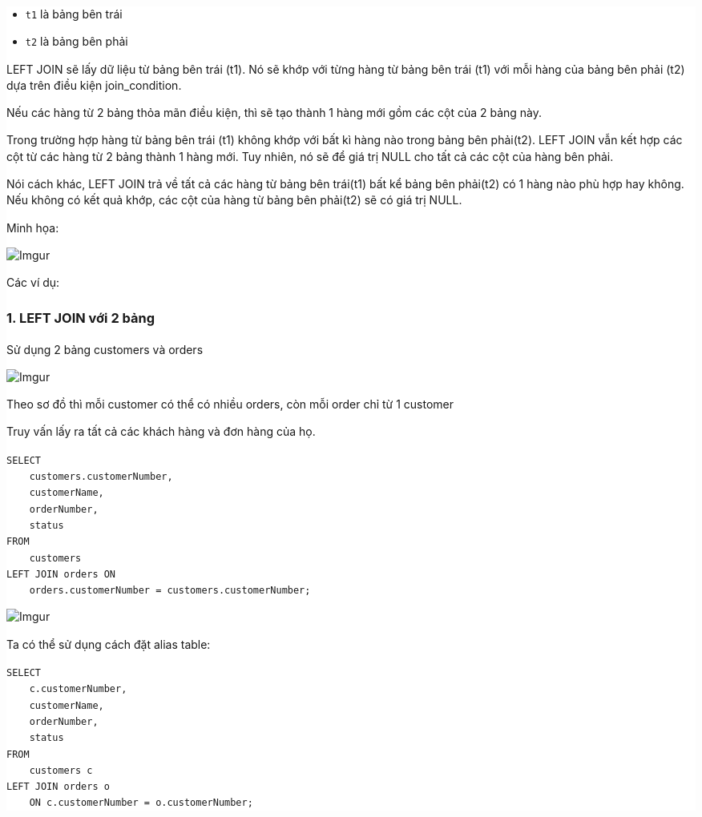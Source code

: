 - `t1` là bảng bên trái

- `t2` là bảng bên phải

LEFT JOIN sẽ lấy dữ liệu từ bảng bên trái (t1). Nó sẽ khớp với từng hàng từ bảng bên trái (t1) với mỗi hàng của bảng bên phải (t2) dựa trên điều kiện join_condition.

Nếu các hàng từ 2 bảng thỏa mãn điều kiện, thì sẽ tạo thành 1 hàng mới gồm các cột của 2 bảng này.

Trong trường hợp hàng từ bảng bên trái (t1) không khớp với bất kì hàng nào trong bảng bên phải(t2). LEFT JOIN vẫn kết hợp các cột từ các hàng từ 2 bảng thành 1 hàng mới. Tuy nhiên, nó sẽ để giá trị NULL cho tất cả các cột của hàng bên phải.

Nói cách khác, LEFT JOIN trả về tất cả các hàng từ bảng bên trái(t1) bất kể bảng bên phải(t2) có 1 hàng nào phù hợp hay không. Nếu không có kết quả khớp, các cột của hàng từ bảng bên phải(t2) sẽ có giá trị NULL.

Minh họa:

![Imgur](https://i.imgur.com/CSurXqL.png)

Các ví dụ:

### 1. LEFT JOIN với 2 bảng

Sử dụng 2 bảng customers và orders

![Imgur](https://i.imgur.com/bguWvTw.png)

Theo sơ đồ thì mỗi customer có thể có nhiều orders, còn mỗi order chỉ từ 1 customer

Truy vấn lấy ra tất cả các khách hàng và đơn hàng của họ.

    SELECT 
        customers.customerNumber, 
        customerName, 
        orderNumber, 
        status
    FROM
        customers
    LEFT JOIN orders ON 
        orders.customerNumber = customers.customerNumber;

![Imgur](https://i.imgur.com/b9QkMWS.png)

Ta có thể sử dụng cách đặt alias table:

    SELECT
        c.customerNumber,
        customerName,
        orderNumber,
        status
    FROM
        customers c
    LEFT JOIN orders o 
        ON c.customerNumber = o.customerNumber;
